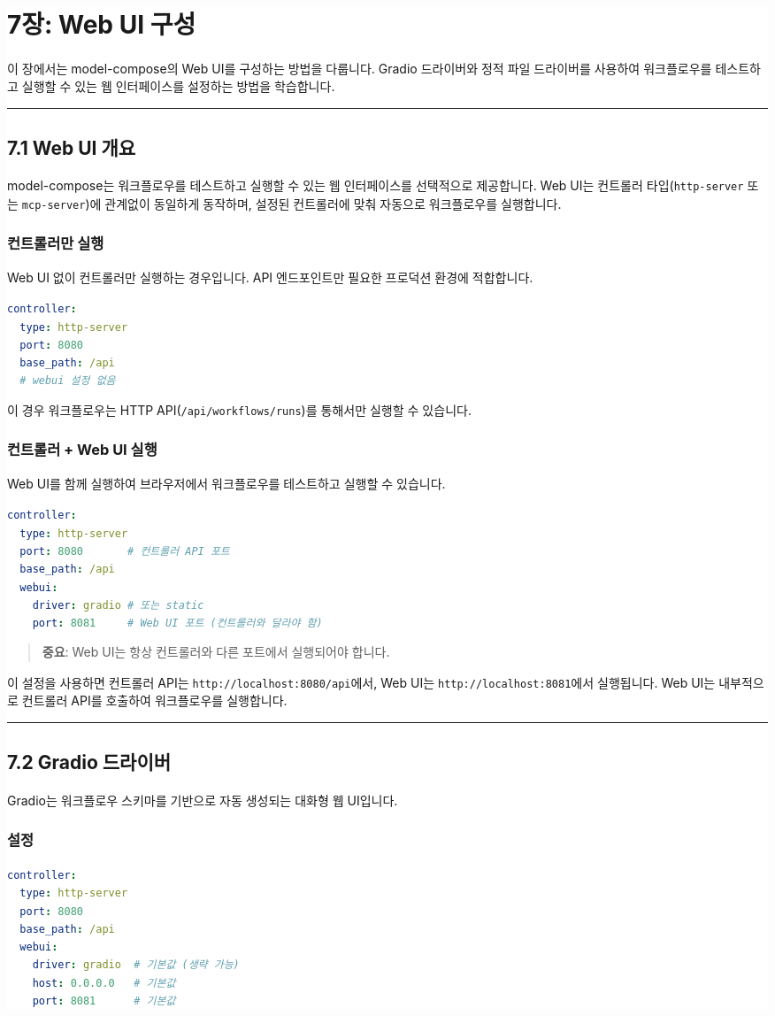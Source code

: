 # 7장: Web UI 구성

이 장에서는 model-compose의 Web UI를 구성하는 방법을 다룹니다. Gradio 드라이버와 정적 파일 드라이버를 사용하여 워크플로우를 테스트하고 실행할 수 있는 웹 인터페이스를 설정하는 방법을 학습합니다.

---

## 7.1 Web UI 개요

model-compose는 워크플로우를 테스트하고 실행할 수 있는 웹 인터페이스를 선택적으로 제공합니다. Web UI는 컨트롤러 타입(`http-server` 또는 `mcp-server`)에 관계없이 동일하게 동작하며, 설정된 컨트롤러에 맞춰 자동으로 워크플로우를 실행합니다.

### 컨트롤러만 실행

Web UI 없이 컨트롤러만 실행하는 경우입니다. API 엔드포인트만 필요한 프로덕션 환경에 적합합니다.

```yaml
controller:
  type: http-server
  port: 8080
  base_path: /api
  # webui 설정 없음
```

이 경우 워크플로우는 HTTP API(`/api/workflows/runs`)를 통해서만 실행할 수 있습니다.

### 컨트롤러 + Web UI 실행

Web UI를 함께 실행하여 브라우저에서 워크플로우를 테스트하고 실행할 수 있습니다.

```yaml
controller:
  type: http-server
  port: 8080       # 컨트롤러 API 포트
  base_path: /api
  webui:
    driver: gradio # 또는 static
    port: 8081     # Web UI 포트 (컨트롤러와 달라야 함)
```

> **중요**: Web UI는 항상 컨트롤러와 다른 포트에서 실행되어야 합니다.

이 설정을 사용하면 컨트롤러 API는 `http://localhost:8080/api`에서, Web UI는 `http://localhost:8081`에서 실행됩니다. Web UI는 내부적으로 컨트롤러 API를 호출하여 워크플로우를 실행합니다.

---

## 7.2 Gradio 드라이버

Gradio는 워크플로우 스키마를 기반으로 자동 생성되는 대화형 웹 UI입니다.

### 설정

```yaml
controller:
  type: http-server
  port: 8080
  base_path: /api
  webui:
    driver: gradio  # 기본값 (생략 가능)
    host: 0.0.0.0   # 기본값
    port: 8081      # 기본값
```
